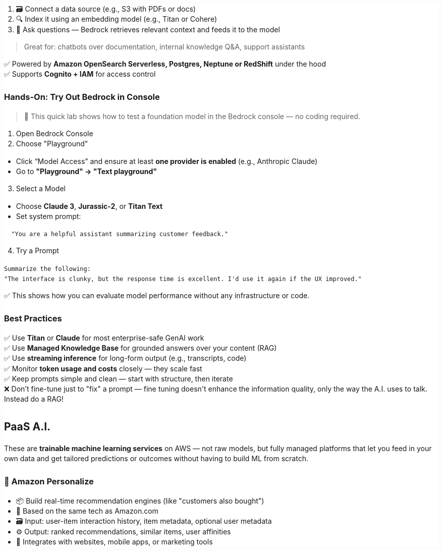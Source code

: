 1. 🗃️ Connect a data source (e.g., S3 with PDFs or docs)
2. 🔍 Index it using an embedding model (e.g., Titan or Cohere)
3. 💬 Ask questions — Bedrock retrieves relevant context and feeds it to the model

> Great for: chatbots over documentation, internal knowledge Q&A, support assistants

✅ Powered by **Amazon OpenSearch Serverless, Postgres, Neptune or RedShift** under the hood  
✅ Supports **Cognito + IAM** for access control

### Hands-On: Try Out Bedrock in Console

> 📝 This quick lab shows how to test a foundation model in the Bedrock console — no coding required.

1. Open Bedrock Console  
2. Choose "Playground"  
- Click “Model Access” and ensure at least **one provider is enabled** (e.g., Anthropic Claude)
- Go to **"Playground" → "Text playground"**
3. Select a Model  
- Choose **Claude 3**, **Jurassic-2**, or **Titan Text**  
- Set system prompt:  
```text
  "You are a helpful assistant summarizing customer feedback."
```
4. Try a Prompt  
```text
Summarize the following:
"The interface is clunky, but the response time is excellent. I'd use it again if the UX improved."
```

✅ This shows how you can evaluate model performance without any infrastructure or code.

### Best Practices
✅ Use **Titan** or **Claude** for most enterprise-safe GenAI work   
✅ Use **Managed Knowledge Base** for grounded answers over your content (RAG)   
✅ Use **streaming inference** for long-form output (e.g., transcripts, code)   
✅ Monitor **token usage and costs** closely — they scale fast   
✅ Keep prompts simple and clean — start with structure, then iterate   
❌ Don’t fine-tune just to "fix" a prompt — fine tuning doesn't enhance the information quality, only the way the A.I. uses to talk. Instead do a RAG!      

## PaaS A.I.

These are **trainable machine learning services** on AWS — not raw models, but fully managed platforms that let you feed in your own data and get tailored predictions or outcomes without having to build ML from scratch.

### 🎯 Amazon Personalize

- 📦 Build real-time recommendation engines (like "customers also bought")
- 🧠 Based on the same tech as Amazon.com
- 🗃️ Input: user-item interaction history, item metadata, optional user metadata
- ⚙️ Output: ranked recommendations, similar items, user affinities
- 🔌 Integrates with websites, mobile apps, or marketing tools
